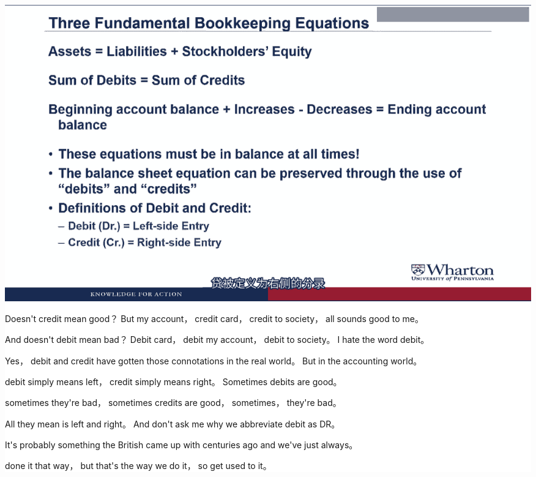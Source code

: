 ![](img/a6bebbcfb6a567ed814bb4f493cbc500_33.png)

 Doesn't credit mean good？ But my account， credit card， credit to society， all sounds good to me。

 And doesn't debit mean bad？ Debit card， debit my account， debit to society。 I hate the word debit。

 Yes， debit and credit have gotten those connotations in the real world。 But in the accounting world。

 debit simply means left， credit simply means right。 Sometimes debits are good。

 sometimes they're bad， sometimes credits are good， sometimes， they're bad。

 All they mean is left and right。 And don't ask me why we abbreviate debit as DR。

 It's probably something the British came up with centuries ago and we've just always。

 done it that way， but that's the way we do it， so get used to it。



